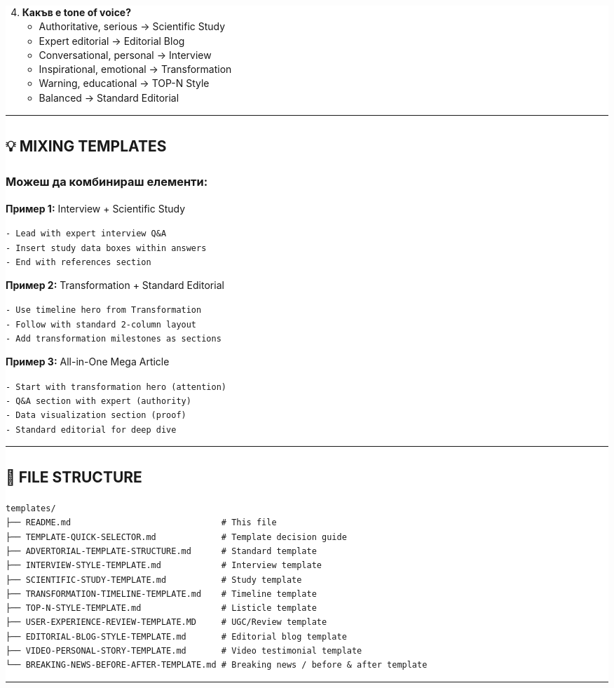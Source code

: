 4. **Какъв е tone of voice?**
   - Authoritative, serious → Scientific Study
   - Expert editorial → Editorial Blog
   - Conversational, personal → Interview
   - Inspirational, emotional → Transformation
   - Warning, educational → TOP-N Style
   - Balanced → Standard Editorial

---

## 💡 MIXING TEMPLATES

### Можеш да комбинираш елементи:

**Пример 1:** Interview + Scientific Study
```
- Lead with expert interview Q&A
- Insert study data boxes within answers
- End with references section
```

**Пример 2:** Transformation + Standard Editorial
```
- Use timeline hero from Transformation
- Follow with standard 2-column layout
- Add transformation milestones as sections
```

**Пример 3:** All-in-One Mega Article
```
- Start with transformation hero (attention)
- Q&A section with expert (authority)
- Data visualization section (proof)
- Standard editorial for deep dive
```

---

## 📁 FILE STRUCTURE

```
templates/
├── README.md                              # This file
├── TEMPLATE-QUICK-SELECTOR.md             # Template decision guide
├── ADVERTORIAL-TEMPLATE-STRUCTURE.md      # Standard template
├── INTERVIEW-STYLE-TEMPLATE.md            # Interview template
├── SCIENTIFIC-STUDY-TEMPLATE.md           # Study template
├── TRANSFORMATION-TIMELINE-TEMPLATE.md    # Timeline template
├── TOP-N-STYLE-TEMPLATE.md                # Listicle template
├── USER-EXPERIENCE-REVIEW-TEMPLATE.MD     # UGC/Review template
├── EDITORIAL-BLOG-STYLE-TEMPLATE.md       # Editorial blog template
├── VIDEO-PERSONAL-STORY-TEMPLATE.md       # Video testimonial template
└── BREAKING-NEWS-BEFORE-AFTER-TEMPLATE.md # Breaking news / before & after template
```

---